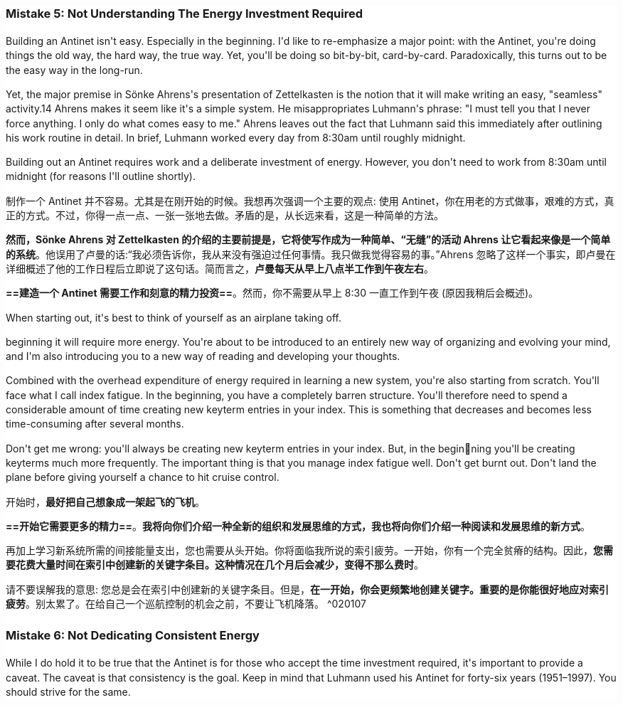 ### Mistake 5: Not Understanding The Energy Investment Required

Building an Antinet isn't easy. Especially in the beginning. I'd like to re-emphasize a major point: with the Antinet, you're doing things the old way, the hard way, the true way. Yet, you'll be doing so bit-by-bit, card-by-card. Paradoxically, this turns out to be the easy way in the long-run.

Yet, the major premise in Sönke Ahrens's presentation of Zettelkasten is the notion that it will make writing an easy, "seamless" activity.14 Ahrens makes it seem like it's a simple system. He misappropriates Luhmann's phrase: "I must tell you that I never force anything. I only do what comes easy to me." Ahrens leaves out the fact that Luhmann said this immediately after outlining his work routine in detail. In brief, Luhmann worked every day from 8:30am until roughly midnight.

Building out an Antinet requires work and a deliberate investment of energy. However, you don't need to work from 8:30am until midnight (for reasons I'll outline shortly).

制作一个 Antinet 并不容易。尤其是在刚开始的时候。我想再次强调一个主要的观点: 使用 Antinet，你在用老的方式做事，艰难的方式，真正的方式。不过，你得一点一点、一张一张地去做。矛盾的是，从长远来看，这是一种简单的方法。

**然而，Sönke Ahrens 对 Zettelkasten 的介绍的主要前提是，它将使写作成为一种简单、“无缝”的活动 Ahrens 让它看起来像是一个简单的系统**。他误用了卢曼的话:“我必须告诉你，我从来没有强迫过任何事情。我只做我觉得容易的事。”Ahrens 忽略了这样一个事实，即卢曼在详细概述了他的工作日程后立即说了这句话。简而言之，**卢曼每天从早上八点半工作到午夜左右**。

**==建造一个 Antinet 需要工作和刻意的精力投资==**。然而，你不需要从早上 8:30 一直工作到午夜 (原因我稍后会概述)。



When starting out, it's best to think of yourself as an airplane taking off.

beginning it will require more energy. You're about to be introduced to an entirely new way of organizing and evolving your mind, and I'm also introducing you to a new way of reading and developing your thoughts.

Combined with the overhead expenditure of energy required in learning a new system, you're also starting from scratch. You'll face what I call index fatigue. In the beginning, you have a completely barren structure. You'll therefore need to spend a considerable amount of time creating new keyterm entries in your index. This is something that decreases and becomes less time-consuming after several months.

Don't get me wrong: you'll always be creating new keyterm entries in your index. But, in the beginning you'll be creating keyterms much more frequently. The important thing is that you manage index fatigue well. Don't get burnt out. Don't land the plane before giving yourself a chance to hit cruise control.

开始时，**最好把自己想象成一架起飞的飞机**。

**==开始它需要更多的精力==**。**我将向你们介绍一种全新的组织和发展思维的方式，我也将向你们介绍一种阅读和发展思维的新方式**。

再加上学习新系统所需的间接能量支出，您也需要从头开始。你将面临我所说的索引疲劳。一开始，你有一个完全贫瘠的结构。因此，**您需要花费大量时间在索引中创建新的关键字条目。这种情况在几个月后会减少，变得不那么费时**。

请不要误解我的意思: 您总是会在索引中创建新的关键字条目。但是，**在一开始，你会更频繁地创建关键字。重要的是你能很好地应对索引疲劳**。别太累了。在给自己一个巡航控制的机会之前，不要让飞机降落。
^020107



### Mistake 6: Not Dedicating Consistent Energy

While I do hold it to be true that the Antinet is for those who accept the time investment required, it's important to provide a caveat. The caveat is that consistency is the goal. Keep in mind that Luhmann used his Antinet for forty-six years (1951–1997). You should strive for the same.
